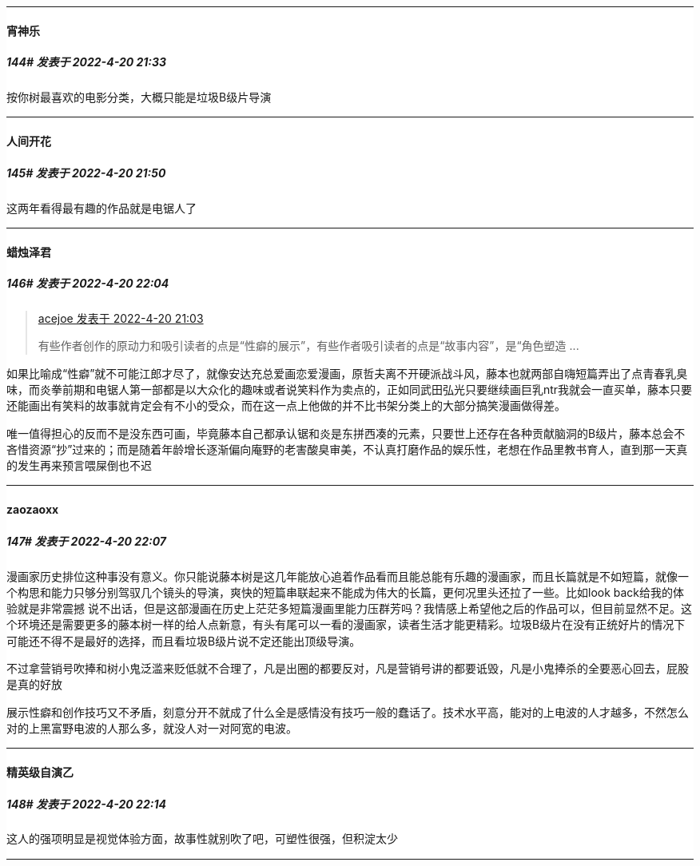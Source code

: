 

*****

####  宵神乐  
##### 144#       发表于 2022-4-20 21:33

按你树最喜欢的电影分类，大概只能是垃圾B级片导演



*****

####  人间开花  
##### 145#       发表于 2022-4-20 21:50

这两年看得最有趣的作品就是电锯人了



*****

####  蜡烛泽君  
##### 146#       发表于 2022-4-20 22:04

<blockquote><a href="httphttps://bbs.saraba1st.com/2b/forum.php?mod=redirect&amp;goto=findpost&amp;pid=55522455&amp;ptid=2065470" target="_blank">acejoe 发表于 2022-4-20 21:03</a>

有些作者创作的原动力和吸引读者的点是“性癖的展示”，有些作者吸引读者的点是“故事内容”，是“角色塑造 ...</blockquote>
如果比喻成“性癖”就不可能江郎才尽了，就像安达充总爱画恋爱漫画，原哲夫离不开硬派战斗风，藤本也就两部自嗨短篇弄出了点青春乳臭味，而炎拳前期和电锯人第一部都是以大众化的趣味或者说笑料作为卖点的，正如同武田弘光只要继续画巨乳ntr我就会一直买单，藤本只要还能画出有笑料的故事就肯定会有不小的受众，而在这一点上他做的并不比书架分类上的大部分搞笑漫画做得差。

唯一值得担心的反而不是没东西可画，毕竟藤本自己都承认锯和炎是东拼西凑的元素，只要世上还存在各种贡献脑洞的B级片，藤本总会不吝惜资源“抄”过来的；而是随着年龄增长逐渐偏向庵野的老害酸臭审美，不认真打磨作品的娱乐性，老想在作品里教书育人，直到那一天真的发生再来预言喂屎倒也不迟

*****

####  zaozaoxx  
##### 147#       发表于 2022-4-20 22:07

漫画家历史排位这种事没有意义。你只能说藤本树是这几年能放心追着作品看而且能总能有乐趣的漫画家，而且长篇就是不如短篇，就像一个构思和能力只够分别驾驭几个镜头的导演，爽快的短篇串联起来不能成为伟大的长篇，更何况里头还拉了一些。比如look back给我的体验就是非常震撼 说不出话，但是这部漫画在历史上茫茫多短篇漫画里能力压群芳吗？我情感上希望他之后的作品可以，但目前显然不足。这个环境还是需要更多的藤本树一样的给人点新意，有头有尾可以一看的漫画家，读者生活才能更精彩。垃圾B级片在没有正统好片的情况下可能还不得不是最好的选择，而且看垃圾B级片说不定还能出顶级导演。

不过拿营销号吹捧和树小鬼泛滥来贬低就不合理了，凡是出圈的都要反对，凡是营销号讲的都要诋毁，凡是小鬼捧杀的全要恶心回去，屁股是真的好放

展示性癖和创作技巧又不矛盾，刻意分开不就成了什么全是感情没有技巧一般的蠢话了。技术水平高，能对的上电波的人才越多，不然怎么对的上黑富野电波的人那么多，就没人对一对阿宽的电波。



*****

####  精英级自演乙  
##### 148#       发表于 2022-4-20 22:14

这人的强项明显是视觉体验方面，故事性就别吹了吧，可塑性很强，但积淀太少



*****
